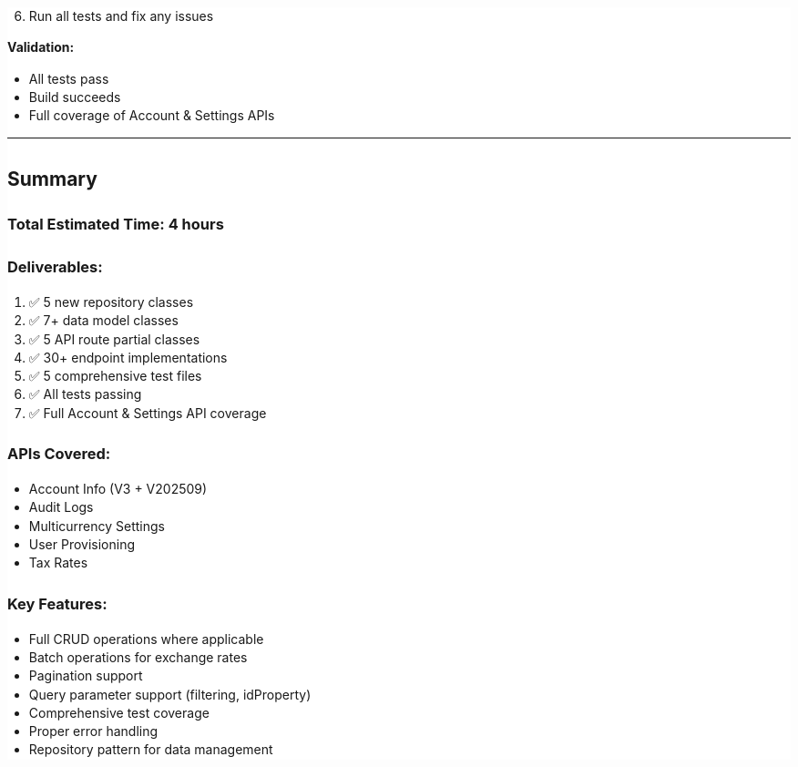 6. Run all tests and fix any issues

**Validation:**
- All tests pass
- Build succeeds
- Full coverage of Account & Settings APIs

---

## Summary

### Total Estimated Time: 4 hours

### Deliverables:
1. ✅ 5 new repository classes
2. ✅ 7+ data model classes
3. ✅ 5 API route partial classes
4. ✅ 30+ endpoint implementations
5. ✅ 5 comprehensive test files
6. ✅ All tests passing
7. ✅ Full Account & Settings API coverage

### APIs Covered:
- Account Info (V3 + V202509)
- Audit Logs
- Multicurrency Settings
- User Provisioning
- Tax Rates

### Key Features:
- Full CRUD operations where applicable
- Batch operations for exchange rates
- Pagination support
- Query parameter support (filtering, idProperty)
- Comprehensive test coverage
- Proper error handling
- Repository pattern for data management

